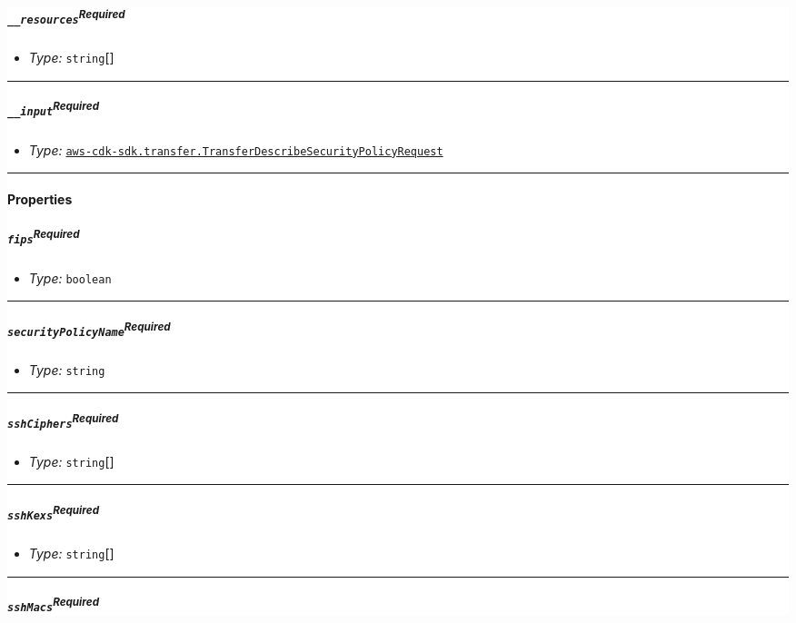 ##### `__resources`<sup>Required</sup> <a name="aws-cdk-sdk.transfer.TransferResponsesDescribeSecurityPolicySecurityPolicy.parameter.__resources"></a>

- *Type:* `string`[]

---

##### `__input`<sup>Required</sup> <a name="aws-cdk-sdk.transfer.TransferResponsesDescribeSecurityPolicySecurityPolicy.parameter.__input"></a>

- *Type:* [`aws-cdk-sdk.transfer.TransferDescribeSecurityPolicyRequest`](#aws-cdk-sdk.transfer.TransferDescribeSecurityPolicyRequest)

---



#### Properties <a name="Properties"></a>

##### `fips`<sup>Required</sup> <a name="aws-cdk-sdk.transfer.TransferResponsesDescribeSecurityPolicySecurityPolicy.property.fips"></a>

- *Type:* `boolean`

---

##### `securityPolicyName`<sup>Required</sup> <a name="aws-cdk-sdk.transfer.TransferResponsesDescribeSecurityPolicySecurityPolicy.property.securityPolicyName"></a>

- *Type:* `string`

---

##### `sshCiphers`<sup>Required</sup> <a name="aws-cdk-sdk.transfer.TransferResponsesDescribeSecurityPolicySecurityPolicy.property.sshCiphers"></a>

- *Type:* `string`[]

---

##### `sshKexs`<sup>Required</sup> <a name="aws-cdk-sdk.transfer.TransferResponsesDescribeSecurityPolicySecurityPolicy.property.sshKexs"></a>

- *Type:* `string`[]

---

##### `sshMacs`<sup>Required</sup> <a name="aws-cdk-sdk.transfer.TransferResponsesDescribeSecurityPolicySecurityPolicy.property.sshMacs"></a>
